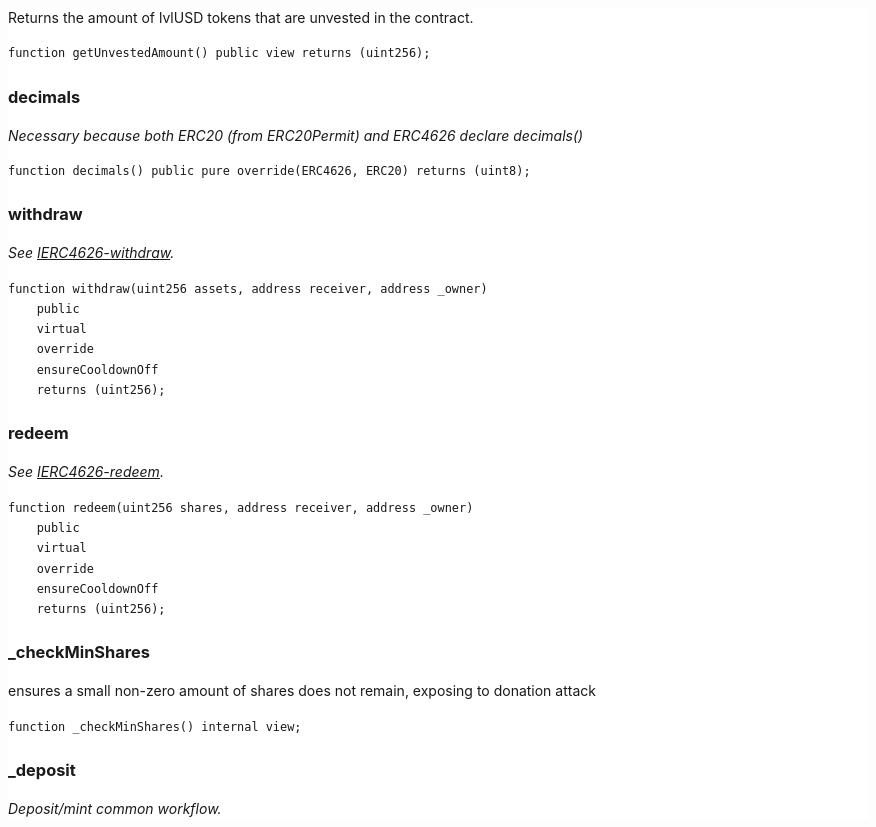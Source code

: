 Returns the amount of lvlUSD tokens that are unvested in the contract.


```solidity
function getUnvestedAmount() public view returns (uint256);
```

### decimals

*Necessary because both ERC20 (from ERC20Permit) and ERC4626 declare decimals()*


```solidity
function decimals() public pure override(ERC4626, ERC20) returns (uint8);
```

### withdraw

*See [IERC4626-withdraw](/src/v1/yield/AaveV3YieldManager.sol/contract.AaveV3YieldManager.md#withdraw).*


```solidity
function withdraw(uint256 assets, address receiver, address _owner)
    public
    virtual
    override
    ensureCooldownOff
    returns (uint256);
```

### redeem

*See [IERC4626-redeem](/src/v1/LevelMinting.sol/contract.LevelMinting.md#redeem).*


```solidity
function redeem(uint256 shares, address receiver, address _owner)
    public
    virtual
    override
    ensureCooldownOff
    returns (uint256);
```

### _checkMinShares

ensures a small non-zero amount of shares does not remain, exposing to donation attack


```solidity
function _checkMinShares() internal view;
```

### _deposit

*Deposit/mint common workflow.*

